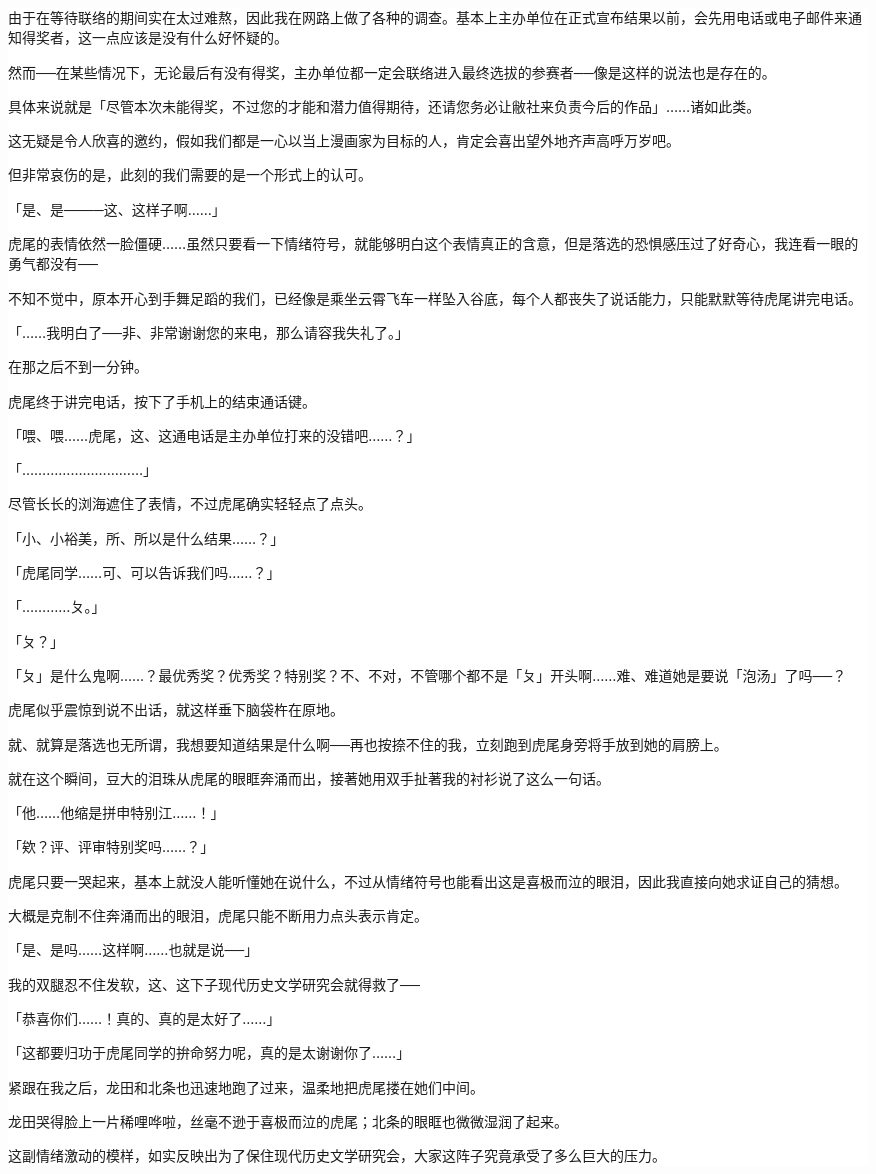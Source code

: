 由于在等待联络的期间实在太过难熬，因此我在网路上做了各种的调查。基本上主办单位在正式宣布结果以前，会先用电话或电子邮件来通知得奖者，这一点应该是没有什么好怀疑的。

然而──在某些情况下，无论最后有没有得奖，主办单位都一定会联络进入最终选拔的参赛者──像是这样的说法也是存在的。

具体来说就是「尽管本次未能得奖，不过您的才能和潜力值得期待，还请您务必让敝社来负责今后的作品」……诸如此类。

这无疑是令人欣喜的邀约，假如我们都是一心以当上漫画家为目标的人，肯定会喜出望外地齐声高呼万岁吧。

但非常哀伤的是，此刻的我们需要的是一个形式上的认可。

「是、是────这、这样子啊……」

虎尾的表情依然一脸僵硬……虽然只要看一下情绪符号，就能够明白这个表情真正的含意，但是落选的恐惧感压过了好奇心，我连看一眼的勇气都没有──

不知不觉中，原本开心到手舞足蹈的我们，已经像是乘坐云霄飞车一样坠入谷底，每个人都丧失了说话能力，只能默默等待虎尾讲完电话。

「……我明白了──非、非常谢谢您的来电，那么请容我失礼了。」

在那之后不到一分钟。

虎尾终于讲完电话，按下了手机上的结束通话键。

「喂、喂……虎尾，这、这通电话是主办单位打来的没错吧……？」

「…………………………」

尽管长长的浏海遮住了表情，不过虎尾确实轻轻点了点头。

「小、小裕美，所、所以是什么结果……？」

「虎尾同学……可、可以告诉我们吗……？」

「…………ㄆ。」

「ㄆ？」

「ㄆ」是什么鬼啊……？最优秀奖？优秀奖？特别奖？不、不对，不管哪个都不是「ㄆ」开头啊……难、难道她是要说「泡汤」了吗──？

虎尾似乎震惊到说不出话，就这样垂下脑袋杵在原地。

就、就算是落选也无所谓，我想要知道结果是什么啊──再也按捺不住的我，立刻跑到虎尾身旁将手放到她的肩膀上。

就在这个瞬间，豆大的泪珠从虎尾的眼眶奔涌而出，接著她用双手扯著我的衬衫说了这么一句话。

「他……他缩是拼申特别江……！」

「欸？评、评审特别奖吗……？」

虎尾只要一哭起来，基本上就没人能听懂她在说什么，不过从情绪符号也能看出这是喜极而泣的眼泪，因此我直接向她求证自己的猜想。

大概是克制不住奔涌而出的眼泪，虎尾只能不断用力点头表示肯定。

「是、是吗……这样啊……也就是说──」

我的双腿忍不住发软，这、这下子现代历史文学研究会就得救了──

「恭喜你们……！真的、真的是太好了……」

「这都要归功于虎尾同学的拚命努力呢，真的是太谢谢你了……」

紧跟在我之后，龙田和北条也迅速地跑了过来，温柔地把虎尾搂在她们中间。

龙田哭得脸上一片稀哩哗啦，丝毫不逊于喜极而泣的虎尾；北条的眼眶也微微湿润了起来。

这副情绪激动的模样，如实反映出为了保住现代历史文学研究会，大家这阵子究竟承受了多么巨大的压力。
